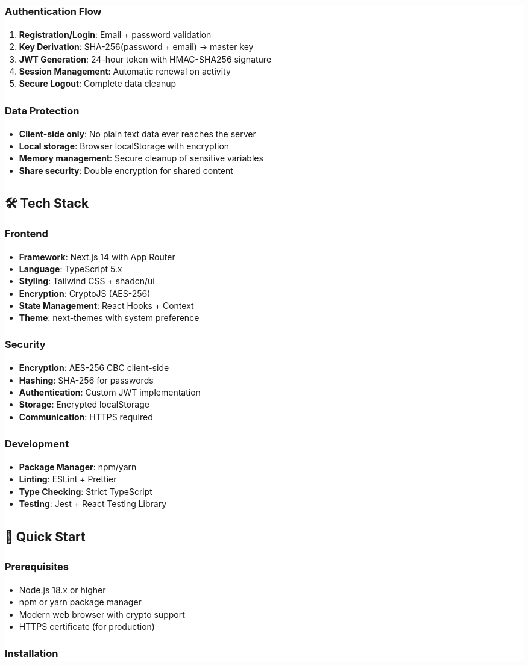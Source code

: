 ### Authentication Flow

1. **Registration/Login**: Email + password validation
2. **Key Derivation**: SHA-256(password + email) → master key
3. **JWT Generation**: 24-hour token with HMAC-SHA256 signature
4. **Session Management**: Automatic renewal on activity
5. **Secure Logout**: Complete data cleanup

### Data Protection

- **Client-side only**: No plain text data ever reaches the server
- **Local storage**: Browser localStorage with encryption
- **Memory management**: Secure cleanup of sensitive variables
- **Share security**: Double encryption for shared content

## 🛠 Tech Stack

### Frontend
- **Framework**: Next.js 14 with App Router
- **Language**: TypeScript 5.x
- **Styling**: Tailwind CSS + shadcn/ui
- **Encryption**: CryptoJS (AES-256)
- **State Management**: React Hooks + Context
- **Theme**: next-themes with system preference

### Security
- **Encryption**: AES-256 CBC client-side
- **Hashing**: SHA-256 for passwords
- **Authentication**: Custom JWT implementation
- **Storage**: Encrypted localStorage
- **Communication**: HTTPS required

### Development
- **Package Manager**: npm/yarn
- **Linting**: ESLint + Prettier
- **Type Checking**: Strict TypeScript
- **Testing**: Jest + React Testing Library

## 🚀 Quick Start

### Prerequisites

- Node.js 18.x or higher
- npm or yarn package manager
- Modern web browser with crypto support
- HTTPS certificate (for production)

### Installation

